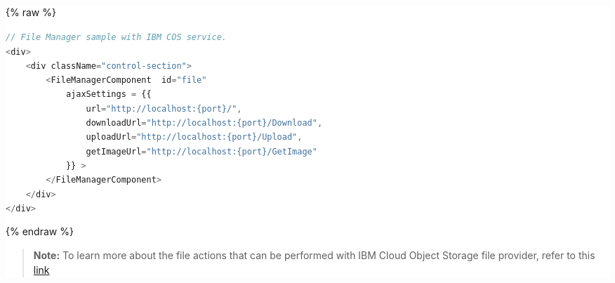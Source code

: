 {% raw %}

```ts
// File Manager sample with IBM COS service.
<div>
    <div className="control-section">
        <FileManagerComponent  id="file"
            ajaxSettings = {{
                url="http://localhost:{port}/",
                downloadUrl="http://localhost:{port}/Download",
                uploadUrl="http://localhost:{port}/Upload",
                getImageUrl="http://localhost:{port}/GetImage"
            }} >
        </FileManagerComponent>
    </div>
</div>

```
{% endraw %}

> **Note:** To learn more about the file actions that can be performed with IBM Cloud Object Storage file provider, refer to this [link]( https://github.com/SyncfusionExamples/filemanager-ibm-cos-node-file-provider#key-features)